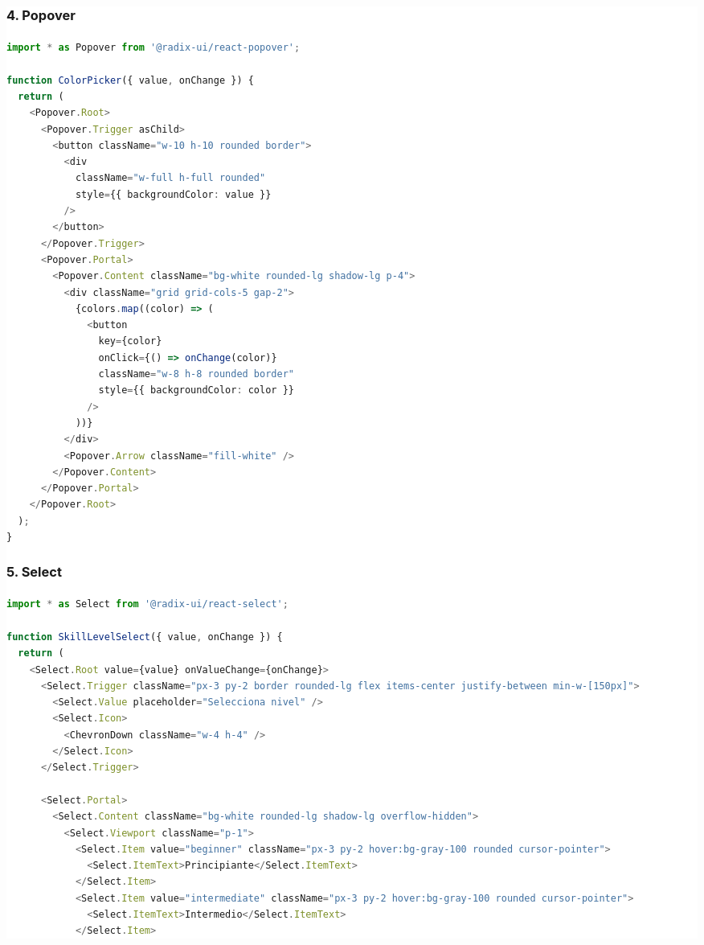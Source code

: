 ### **4. Popover**

```typescript
import * as Popover from '@radix-ui/react-popover';

function ColorPicker({ value, onChange }) {
  return (
    <Popover.Root>
      <Popover.Trigger asChild>
        <button className="w-10 h-10 rounded border">
          <div 
            className="w-full h-full rounded" 
            style={{ backgroundColor: value }}
          />
        </button>
      </Popover.Trigger>
      <Popover.Portal>
        <Popover.Content className="bg-white rounded-lg shadow-lg p-4">
          <div className="grid grid-cols-5 gap-2">
            {colors.map((color) => (
              <button
                key={color}
                onClick={() => onChange(color)}
                className="w-8 h-8 rounded border"
                style={{ backgroundColor: color }}
              />
            ))}
          </div>
          <Popover.Arrow className="fill-white" />
        </Popover.Content>
      </Popover.Portal>
    </Popover.Root>
  );
}
```

### **5. Select**

```typescript
import * as Select from '@radix-ui/react-select';

function SkillLevelSelect({ value, onChange }) {
  return (
    <Select.Root value={value} onValueChange={onChange}>
      <Select.Trigger className="px-3 py-2 border rounded-lg flex items-center justify-between min-w-[150px]">
        <Select.Value placeholder="Selecciona nivel" />
        <Select.Icon>
          <ChevronDown className="w-4 h-4" />
        </Select.Icon>
      </Select.Trigger>

      <Select.Portal>
        <Select.Content className="bg-white rounded-lg shadow-lg overflow-hidden">
          <Select.Viewport className="p-1">
            <Select.Item value="beginner" className="px-3 py-2 hover:bg-gray-100 rounded cursor-pointer">
              <Select.ItemText>Principiante</Select.ItemText>
            </Select.Item>
            <Select.Item value="intermediate" className="px-3 py-2 hover:bg-gray-100 rounded cursor-pointer">
              <Select.ItemText>Intermedio</Select.ItemText>
            </Select.Item>
```